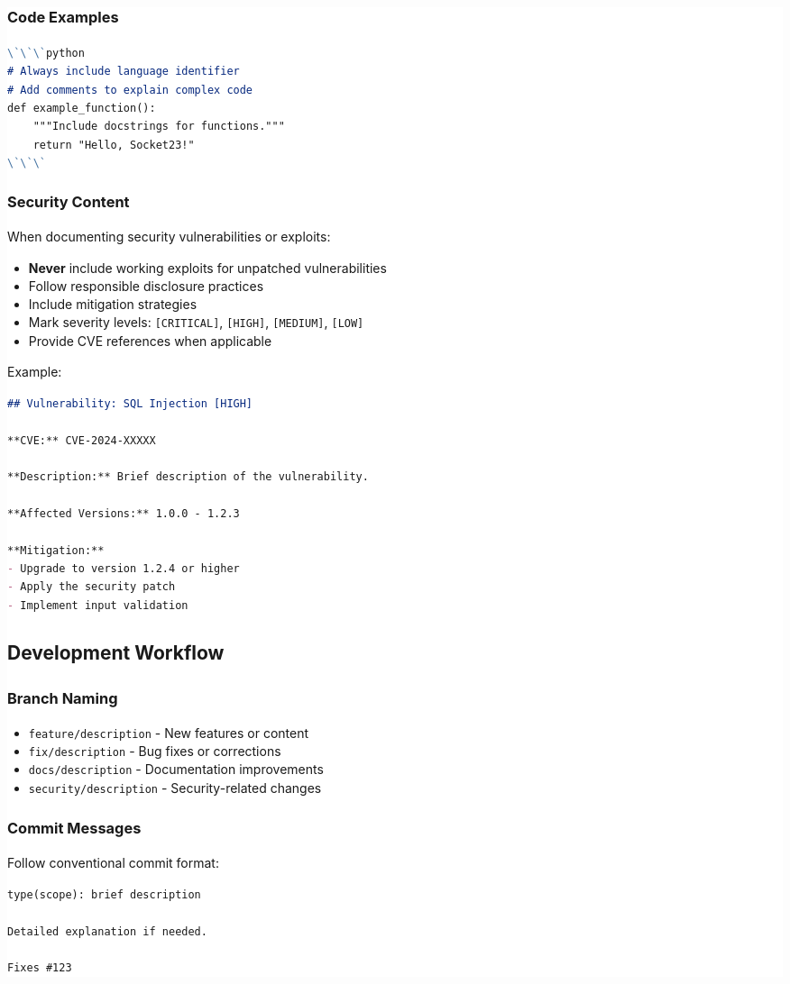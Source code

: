 ### Code Examples

```markdown
\`\`\`python
# Always include language identifier
# Add comments to explain complex code
def example_function():
    """Include docstrings for functions."""
    return "Hello, Socket23!"
\`\`\`
```

### Security Content

When documenting security vulnerabilities or exploits:

- **Never** include working exploits for unpatched vulnerabilities
- Follow responsible disclosure practices
- Include mitigation strategies
- Mark severity levels: `[CRITICAL]`, `[HIGH]`, `[MEDIUM]`, `[LOW]`
- Provide CVE references when applicable

Example:

```markdown
## Vulnerability: SQL Injection [HIGH]

**CVE:** CVE-2024-XXXXX

**Description:** Brief description of the vulnerability.

**Affected Versions:** 1.0.0 - 1.2.3

**Mitigation:**
- Upgrade to version 1.2.4 or higher
- Apply the security patch
- Implement input validation
```

## Development Workflow

### Branch Naming

- `feature/description` - New features or content
- `fix/description` - Bug fixes or corrections
- `docs/description` - Documentation improvements
- `security/description` - Security-related changes

### Commit Messages

Follow conventional commit format:

```
type(scope): brief description

Detailed explanation if needed.

Fixes #123
```
